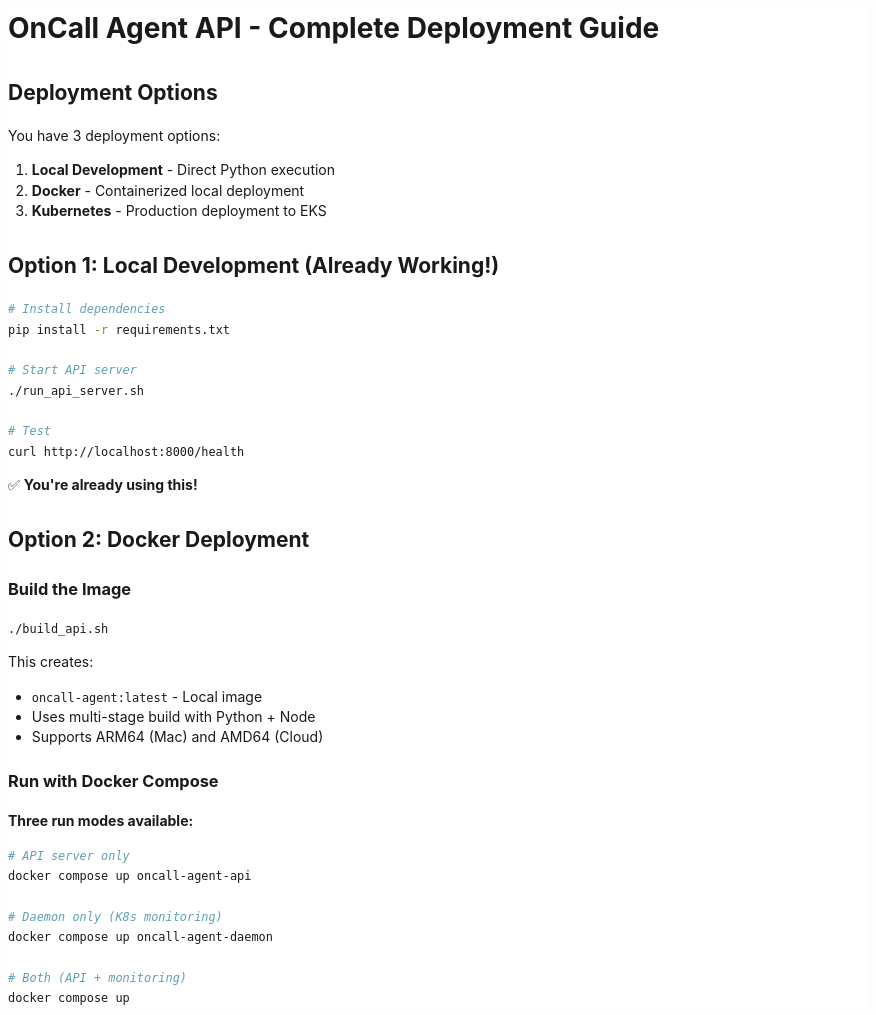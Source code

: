 # OnCall Agent API - Complete Deployment Guide

## Deployment Options

You have 3 deployment options:

1. **Local Development** - Direct Python execution
2. **Docker** - Containerized local deployment
3. **Kubernetes** - Production deployment to EKS

## Option 1: Local Development (Already Working!)

```bash
# Install dependencies
pip install -r requirements.txt

# Start API server
./run_api_server.sh

# Test
curl http://localhost:8000/health
```

✅ **You're already using this!**

## Option 2: Docker Deployment

### Build the Image

```bash
./build_api.sh
```

This creates:
- `oncall-agent:latest` - Local image
- Uses multi-stage build with Python + Node
- Supports ARM64 (Mac) and AMD64 (Cloud)

### Run with Docker Compose

**Three run modes available:**

```bash
# API server only
docker compose up oncall-agent-api

# Daemon only (K8s monitoring)
docker compose up oncall-agent-daemon

# Both (API + monitoring)
docker compose up
```
